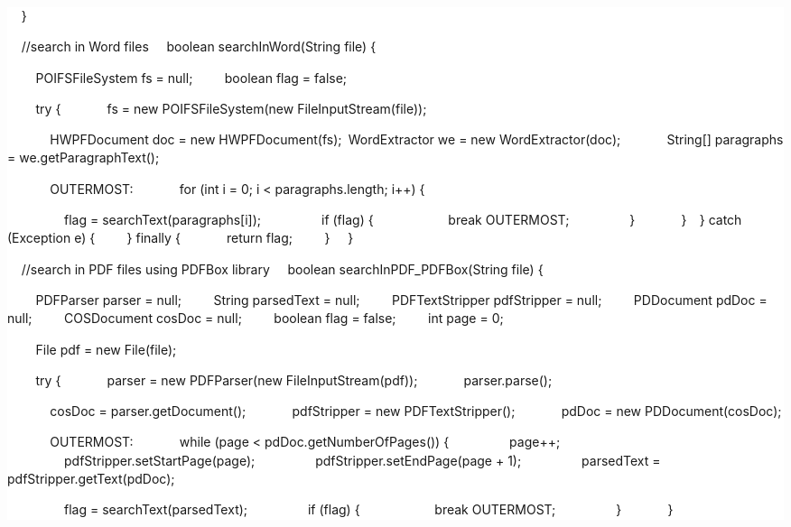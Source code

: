     }

    //search in Word files
    boolean searchInWord(String file) {

        POIFSFileSystem fs = null;
        boolean flag = false;

        try {
            fs = new POIFSFileSystem(new FileInputStream(file));

            HWPFDocument doc = new HWPFDocument(fs);` `WordExtractor we = new WordExtractor(doc);
            String[] paragraphs = we.getParagraphText();

            OUTERMOST:
            for (int i = 0; i < paragraphs.length; i++) {

                flag = searchText(paragraphs[i]);
                if (flag) {
                    break OUTERMOST;
                }
            }`  `} catch (Exception e) {
        } finally {
            return flag;
        }
    }

    //search in PDF files using PDFBox library
    boolean searchInPDF_PDFBox(String file) {

        PDFParser parser = null;
        String parsedText = null;
        PDFTextStripper pdfStripper = null;
        PDDocument pdDoc = null;
        COSDocument cosDoc = null;
        boolean flag = false;
        int page = 0;

        File pdf = new File(file);

        try {
            parser = new PDFParser(new FileInputStream(pdf));
            parser.parse();

            cosDoc = parser.getDocument();
            pdfStripper = new PDFTextStripper();
            pdDoc = new PDDocument(cosDoc);

            OUTERMOST:
            while (page < pdDoc.getNumberOfPages()) {
                page++;
                pdfStripper.setStartPage(page);
                pdfStripper.setEndPage(page + 1);
                parsedText = pdfStripper.getText(pdDoc);

                flag = searchText(parsedText);
                if (flag) {
                    break OUTERMOST;
                }
            }
